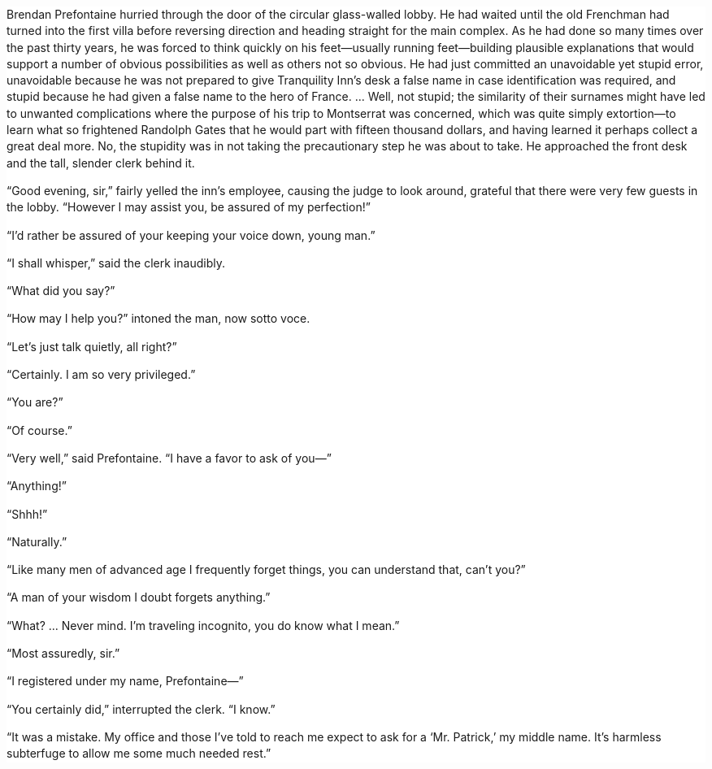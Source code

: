 
Brendan Prefontaine hurried through the door of the circular glass-walled
lobby. He had waited until the old Frenchman had turned into the first villa
before reversing direction and heading straight for the main complex. As he had
done so many times over the past thirty years, he was forced to think quickly
on his feet—usually running feet—building plausible explanations that would
support a number of obvious possibilities as well as others not so obvious. He
had just committed an unavoidable yet stupid error, unavoidable because he was
not prepared to give Tranquility Inn’s desk a false name in case identification
was required, and stupid because he had given a false name to the hero of
France. ... Well, not stupid; the similarity of their surnames might have led
to unwanted complications where the purpose of his trip to Montserrat was
concerned, which was quite simply extortion—to learn what so frightened
Randolph Gates that he would part with fifteen thousand dollars, and having
learned it perhaps collect a great deal more. No, the stupidity was in not
taking the precautionary step he was about to take. He approached the front
desk and the tall, slender clerk behind it.

“Good evening, sir,” fairly yelled the inn’s employee, causing the judge to
look around, grateful that there were very few guests in the lobby. “However I
may assist you, be assured of my perfection!”

“I’d rather be assured of your keeping your voice down, young man.”

“I shall whisper,” said the clerk inaudibly.

“What did you say?”

“How may I help you?” intoned the man, now sotto voce.

“Let’s just talk quietly, all right?”

“Certainly. I am so very privileged.”

“You are?”

“Of course.”

“Very well,” said Prefontaine. “I have a favor to ask of you—”

“Anything!”

“Shhh!”

“Naturally.”

“Like many men of advanced age I frequently forget things, you can understand
that, can’t you?”

“A man of your wisdom I doubt forgets anything.”

“What? ... Never mind. I’m traveling incognito, you do know what I mean.”

“Most assuredly, sir.”

“I registered under my name, Prefontaine—”

“You certainly did,” interrupted the clerk. “I know.”

“It was a mistake. My office and those I’ve told to reach me expect to ask for
a ‘Mr. Patrick,’ my middle name. It’s harmless subterfuge to allow me some much
needed rest.”
